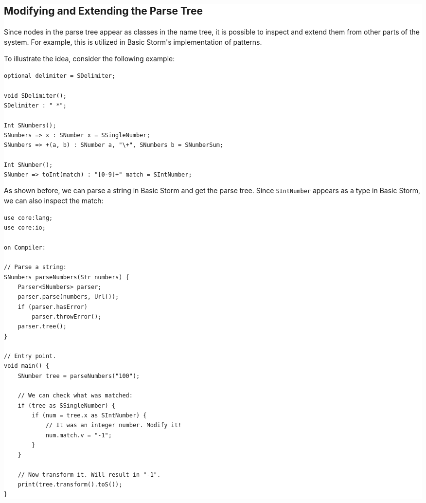 
Modifying and Extending the Parse Tree
--------------------------------------

Since nodes in the parse tree appear as classes in the name tree, it is possible to inspect and
extend them from other parts of the system. For example, this is utilized in Basic Storm's
implementation of patterns.

To illustrate the idea, consider the following example:

```bnf
optional delimiter = SDelimiter;

void SDelimiter();
SDelimiter : " *";

Int SNumbers();
SNumbers => x : SNumber x = SSingleNumber;
SNumbers => +(a, b) : SNumber a, "\+", SNumbers b = SNumberSum;

Int SNumber();
SNumber => toInt(match) : "[0-9]+" match = SIntNumber;
```

As shown before, we can parse a string in Basic Storm and get the parse tree. Since `SIntNumber`
appears as a type in Basic Storm, we can also inspect the match:

```bs
use core:lang;
use core:io;

on Compiler:

// Parse a string:
SNumbers parseNumbers(Str numbers) {
    Parser<SNumbers> parser;
    parser.parse(numbers, Url());
    if (parser.hasError)
        parser.throwError();
    parser.tree();
}

// Entry point.
void main() {
    SNumber tree = parseNumbers("100");

    // We can check what was matched:
    if (tree as SSingleNumber) {
        if (num = tree.x as SIntNumber) {
            // It was an integer number. Modify it!
            num.match.v = "-1";
        }
    }

    // Now transform it. Will result in "-1".
    print(tree.transform().toS());
}
```
